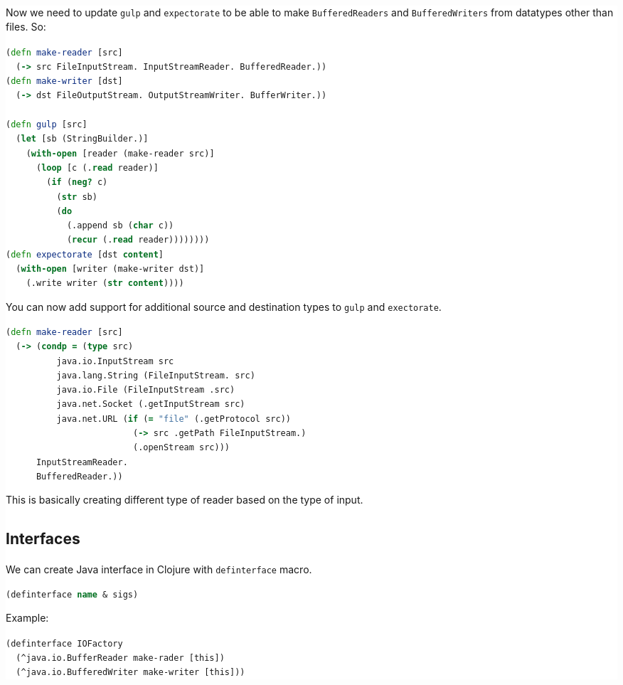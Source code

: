 Now we need to update `gulp` and `expectorate` to be able to make
`BufferedReaders` and `BufferedWriters` from datatypes other than files.
So:

```clojure
(defn make-reader [src]
  (-> src FileInputStream. InputStreamReader. BufferedReader.))
(defn make-writer [dst]
  (-> dst FileOutputStream. OutputStreamWriter. BufferWriter.))

(defn gulp [src]
  (let [sb (StringBuilder.)]
    (with-open [reader (make-reader src)]
      (loop [c (.read reader)]
        (if (neg? c)
          (str sb)
          (do
            (.append sb (char c))
            (recur (.read reader))))))))
(defn expectorate [dst content]
  (with-open [writer (make-writer dst)]
    (.write writer (str content))))
```

You can now add support for additional source and destination types to
`gulp` and `exectorate`.

```clojure
(defn make-reader [src]
  (-> (condp = (type src)
          java.io.InputStream src
          java.lang.String (FileInputStream. src)
          java.io.File (FileInputStream .src)
          java.net.Socket (.getInputStream src)
          java.net.URL (if (= "file" (.getProtocol src))
                         (-> src .getPath FileInputStream.)
                         (.openStream src)))
      InputStreamReader.
      BufferedReader.))
```

This is basically creating different type of reader based on the type of
input.

## Interfaces
We can create Java interface in Clojure with `definterface` macro.

```clojure
(definterface name & sigs)
```

Example:
```clojure
(definterface IOFactory
  (^java.io.BufferReader make-rader [this])
  (^java.io.BufferedWriter make-writer [this]))
```
